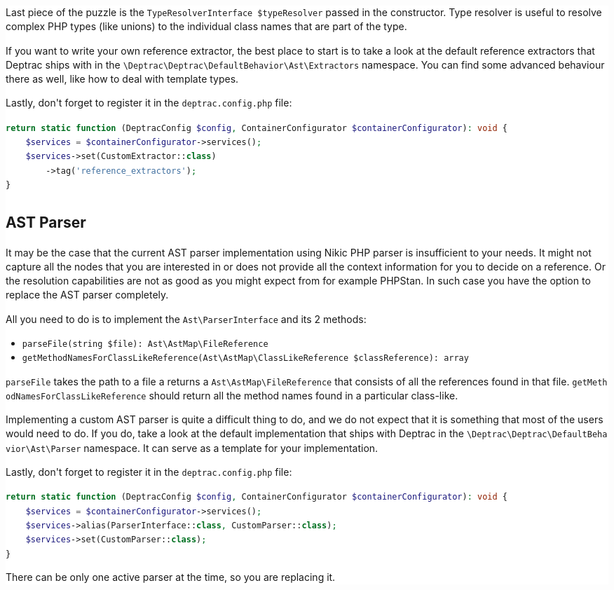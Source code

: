 Last piece of the puzzle is the `TypeResolverInterface $typeResolver` passed in
the constructor. Type resolver is useful to resolve complex PHP types (like
unions) to the individual class names that are part of the type.

If you want to write your own reference extractor, the best place to start is to
take a look at the default reference extractors that Deptrac ships with in the
`\Deptrac\Deptrac\DefaultBehavior\Ast\Extractors` namespace. You can find some
advanced behaviour there as well, like how to deal with template types.

Lastly, don't forget to register it in the `deptrac.config.php` file:

```php
return static function (DeptracConfig $config, ContainerConfigurator $containerConfigurator): void {
    $services = $containerConfigurator->services();
    $services->set(CustomExtractor::class)
        ->tag('reference_extractors');
}
```

## AST Parser

It may be the case that the current AST parser implementation using Nikic PHP
parser is insufficient to your needs. It might not capture all the nodes that
you are interested in or does not provide all the context information for you to
decide on a reference. Or the resolution capabilities are not as good as you
might expect from for example PHPStan. In such case you have the option to
replace the AST parser completely.

All you need to do is to implement the `Ast\ParserInterface` and its 2 methods:
- `parseFile(string $file): Ast\AstMap\FileReference`
- `getMethodNamesForClassLikeReference(Ast\AstMap\ClassLikeReference $classReference): array`

`parseFile` takes the path to a file a returns a `Ast\AstMap\FileReference` that
consists of all the references found in that file. `getMethodNamesForClassLikeReference`
should return all the method names found in a particular class-like.

Implementing a custom AST parser is quite a difficult thing to do, and we do not
expect that it is something that most of the users would need to do. If you do,
take a look at the default implementation that ships with Deptrac in the `\Deptrac\Deptrac\DefaultBehavior\Ast\Parser` namespace. It can serve as a
template for your implementation.

Lastly, don't forget to register it in the `deptrac.config.php` file:

```php
return static function (DeptracConfig $config, ContainerConfigurator $containerConfigurator): void {
    $services = $containerConfigurator->services();
    $services->alias(ParserInterface::class, CustomParser::class);
    $services->set(CustomParser::class);
}
```

There can be only one active parser at the time, so you are replacing it.
